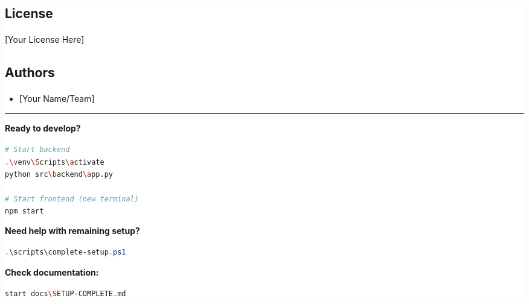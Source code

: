 ## License

[Your License Here]

## Authors

- [Your Name/Team]

---

**Ready to develop?**

```bash
# Start backend
.\venv\Scripts\activate
python src\backend\app.py

# Start frontend (new terminal)
npm start
```

**Need help with remaining setup?**

```powershell
.\scripts\complete-setup.ps1
```

**Check documentation:**

```bash
start docs\SETUP-COMPLETE.md
```
